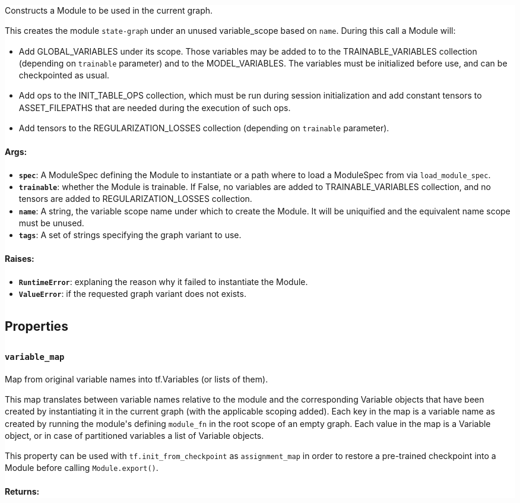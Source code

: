 Constructs a Module to be used in the current graph.

This creates the module `state-graph` under an unused variable_scope based
on `name`. During this call a Module will:

- Add GLOBAL_VARIABLES under its scope. Those variables may be added to
  to the TRAINABLE_VARIABLES collection (depending on `trainable` parameter)
  and to the MODEL_VARIABLES. The variables must be initialized before use,
  and can be checkpointed as usual.

- Add ops to the INIT_TABLE_OPS collection, which must be run during session
  initialization and add constant tensors to ASSET_FILEPATHS that are
  needed during the execution of such ops.

- Add tensors to the REGULARIZATION_LOSSES collection (depending on
  `trainable` parameter).

#### Args:

* <b>`spec`</b>: A ModuleSpec defining the Module to instantiate or a path where
    to load a ModuleSpec from via `load_module_spec`.
* <b>`trainable`</b>: whether the Module is trainable. If False, no variables are
    added to TRAINABLE_VARIABLES collection, and no tensors are added to
    REGULARIZATION_LOSSES collection.
* <b>`name`</b>: A string, the variable scope name under which to create the Module.
    It will be uniquified and the equivalent name scope must be unused.
* <b>`tags`</b>: A set of strings specifying the graph variant to use.


#### Raises:

* <b>`RuntimeError`</b>: explaning the reason why it failed to instantiate the
    Module.
* <b>`ValueError`</b>: if the requested graph variant does not exists.



## Properties

<h3 id="variable_map"><code>variable_map</code></h3>

Map from original variable names into tf.Variables (or lists of them).

This map translates between variable names relative to the module and the
corresponding Variable objects that have been created by instantiating it
in the current graph (with the applicable scoping added). Each key in the
map is a variable name as created by running the module's defining
`module_fn` in the root scope of an empty graph. Each value in the map is
a Variable object, or in case of partitioned variables a list of Variable
objects.

This property can be used with `tf.init_from_checkpoint` as `assignment_map`
in order to restore a pre-trained checkpoint into a Module before calling
`Module.export()`.

#### Returns:
